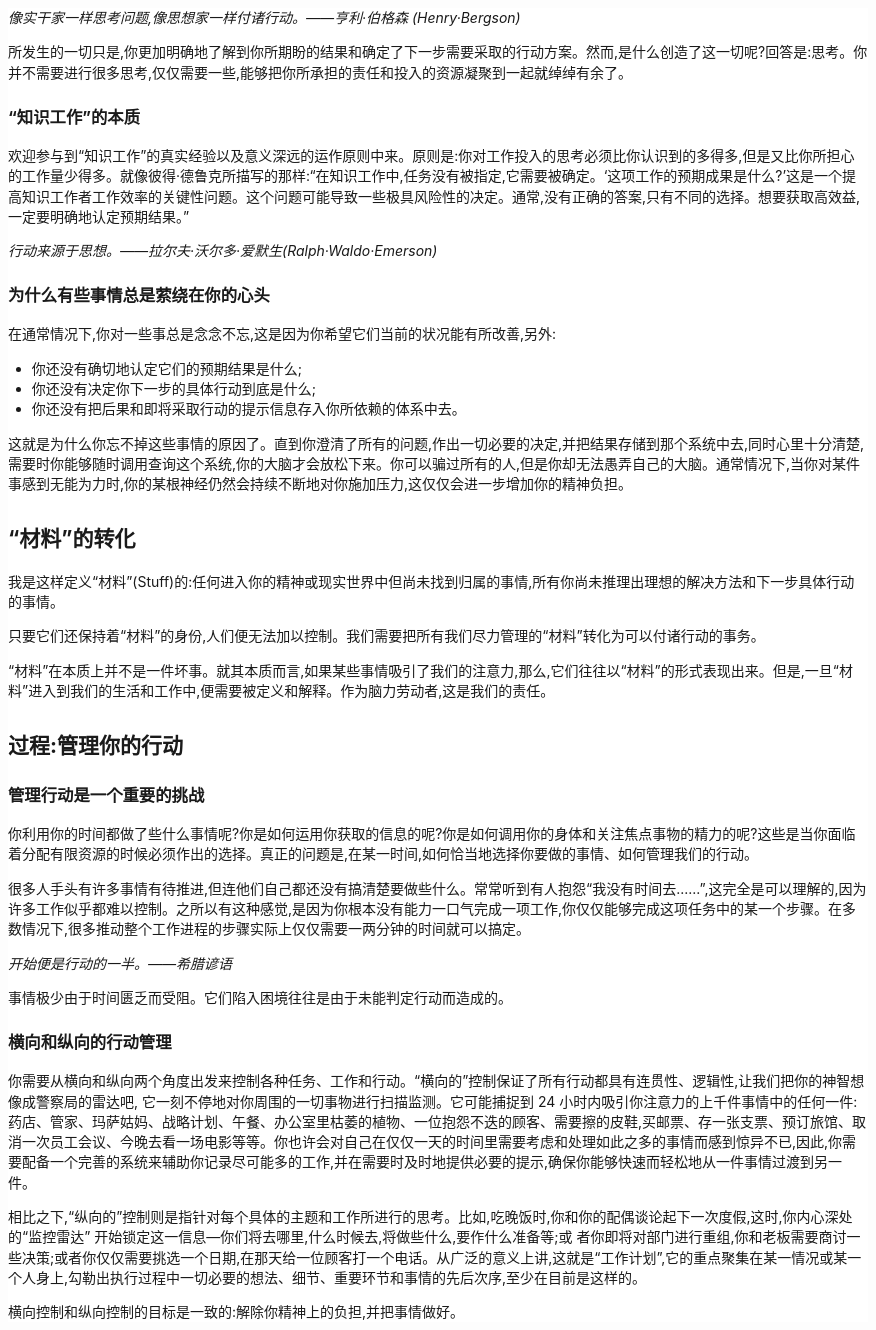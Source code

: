 *像实干家一样思考问题,像思想家一样付诸行动。——亨利·伯格森 (Henry·Bergson)*

所发生的一切只是,你更加明确地了解到你所期盼的结果和确定了下一步需要采取的行动方案。然而,是什么创造了这一切呢?回答是:思考。你并不需要进行很多思考,仅仅需要一些,能够把你所承担的责任和投入的资源凝聚到一起就绰绰有余了。

### “知识工作”的本质
欢迎参与到“知识工作”的真实经验以及意义深远的运作原则中来。原则是:你对工作投入的思考必须比你认识到的多得多,但是又比你所担心的工作量少得多。就像彼得·德鲁克所描写的那样:“在知识工作中,任务没有被指定,它需要被确定。‘这项工作的预期成果是什么?’这是一个提高知识工作者工作效率的关键性问题。这个问题可能导致一些极具风险性的决定。通常,没有正确的答案,只有不同的选择。想要获取高效益,一定要明确地认定预期结果。”

*行动来源于思想。——拉尔夫·沃尔多·爱默生(Ralph·Waldo·Emerson)*

### 为什么有些事情总是萦绕在你的心头
在通常情况下,你对一些事总是念念不忘,这是因为你希望它们当前的状况能有所改善,另外:
* 你还没有确切地认定它们的预期结果是什么;
* 你还没有决定你下一步的具体行动到底是什么;
* 你还没有把后果和即将采取行动的提示信息存入你所依赖的体系中去。

这就是为什么你忘不掉这些事情的原因了。直到你澄清了所有的问题,作出一切必要的决定,并把结果存储到那个系统中去,同时心里十分清楚,需要时你能够随时调用查询这个系统,你的大脑才会放松下来。你可以骗过所有的人,但是你却无法愚弄自己的大脑。通常情况下,当你对某件事感到无能为力时,你的某根神经仍然会持续不断地对你施加压力,这仅仅会进一步增加你的精神负担。

## “材料”的转化
我是这样定义“材料”(Stuff)的:任何进入你的精神或现实世界中但尚未找到归属的事情,所有你尚未推理出理想的解决方法和下一步具体行动的事情。

只要它们还保持着“材料”的身份,人们便无法加以控制。我们需要把所有我们尽力管理的“材料”转化为可以付诸行动的事务。

“材料”在本质上并不是一件坏事。就其本质而言,如果某些事情吸引了我们的注意力,那么,它们往往以“材料”的形式表现出来。但是,一旦“材料”进入到我们的生活和工作中,便需要被定义和解释。作为脑力劳动者,这是我们的责任。

## 过程:管理你的行动
### 管理行动是一个重要的挑战
你利用你的时间都做了些什么事情呢?你是如何运用你获取的信息的呢?你是如何调用你的身体和关注焦点事物的精力的呢?这些是当你面临着分配有限资源的时候必须作出的选择。真正的问题是,在某一时间,如何恰当地选择你要做的事情、如何管理我们的行动。

很多人手头有许多事情有待推进,但连他们自己都还没有搞清楚要做些什么。常常听到有人抱怨“我没有时间去......”,这完全是可以理解的,因为许多工作似乎都难以控制。之所以有这种感觉,是因为你根本没有能力一口气完成一项工作,你仅仅能够完成这项任务中的某一个步骤。在多数情况下,很多推动整个工作进程的步骤实际上仅仅需要一两分钟的时间就可以搞定。

*开始便是行动的一半。——希腊谚语*

事情极少由于时间匮乏而受阻。它们陷入困境往往是由于未能判定行动而造成的。

### 横向和纵向的行动管理
你需要从横向和纵向两个角度出发来控制各种任务、工作和行动。“横向的”控制保证了所有行动都具有连贯性、逻辑性,让我们把你的神智想像成警察局的雷达吧, 它一刻不停地对你周围的一切事物进行扫描监测。它可能捕捉到 24 小时内吸引你注意力的上千件事情中的任何一件:药店、管家、玛萨姑妈、战略计划、午餐、办公室里枯萎的植物、一位抱怨不迭的顾客、需要擦的皮鞋,买邮票、存一张支票、预订旅馆、取消一次员工会议、今晚去看一场电影等等。你也许会对自己在仅仅一天的时间里需要考虑和处理如此之多的事情而感到惊异不已,因此,你需要配备一个完善的系统来辅助你记录尽可能多的工作,并在需要时及时地提供必要的提示,确保你能够快速而轻松地从一件事情过渡到另一件。

相比之下,“纵向的”控制则是指针对每个具体的主题和工作所进行的思考。比如,吃晚饭时,你和你的配偶谈论起下一次度假,这时,你内心深处的“监控雷达” 开始锁定这一信息—你们将去哪里,什么时候去,将做些什么,要作什么准备等;或 者你即将对部门进行重组,你和老板需要商讨一些决策;或者你仅仅需要挑选一个日期,在那天给一位顾客打一个电话。从广泛的意义上讲,这就是“工作计划”,它的重点聚集在某一情况或某一个人身上,勾勒出执行过程中一切必要的想法、细节、重要环节和事情的先后次序,至少在目前是这样的。

横向控制和纵向控制的目标是一致的:解除你精神上的负担,并把事情做好。
